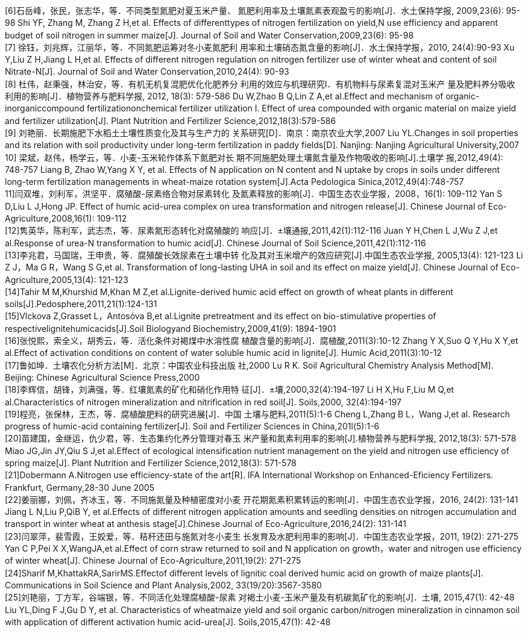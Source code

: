 [6]石岳峰，张民，张志华，等．不同类型氮肥对夏玉米产量、 氮肥利用率及土壤氮素表观盈亏的影响[J]．水土保持学报, 2009,23(6): 95-98 Shi YF, Zhang M, Zhang Z H,et al. Effects of differenttypes of nitrogen fertilization on yield,N use efficiency and apparent budget of soil nitrogen in summer maize[J]. Journal of Soil and Water Conservation,2009,23(6): 95-98   
[7] 徐钰，刘兆辉，江丽华，等．不同氮肥运筹对冬小麦氮肥利 用率和土壤硝态氮含量的影响[J]．水土保持学报，2010, 24(4):90-93 Xu Y,Liu Z H,Jiang L H,et al. Effects of different nitrogen regulation on nitrogen fertilizer use of winter wheat and content of soil Nitrate-N[J]. Journal of Soil and Water Conservation,2010,24(4): 90-93   
[8] 杜伟，赵秉强，林治安，等．有机无机复混肥优化化肥养分 利用的效应与机理研究I．有机物料与尿素复混对玉米产 量及肥料养分吸收利用的影响[J]．植物营养与肥料学报, 2012, 18(3): 579-586 Du W,Zhao B Q,Lin Z A,et al.Effect and mechanism of organic-inorganiccompound fertilizationonchemical fertilizer utilization I. Effect of urea compounded with organic material on maize yield and fertilizer utilization[J]. Plant Nutrition and Fertilizer Science,2012,18(3):579-586   
[9] 刘艳丽．长期施肥下水稻土土壤性质变化及其与生产力的 关系研究[D]．南京：南京农业大学,2007 Liu YL.Changes in soil properties and its relation with soil productivity under long-term fertilization in paddy fields[D]. Nanjing: Nanjing Agricultural University,2007   
10] 梁斌，赵伟，杨学云，等．小麦-玉米轮作体系下氮肥对长 期不同施肥处理土壤氮含量及作物吸收的影响[J].土壤学 报,2012,49(4): 748-757 Liang B, Zhao W,Yang X Y, et al. Effects of N application on N content and N uptake by crops in soils under different long-term fertilization managements in wheat-maize rotation system[J].Acta Pedologica Sinica,2012,49(4):748-757   
11]闫双堆，刘利军，洪坚平．腐殖酸-尿素络合物对尿素转化 及氮素释放的影响[J]．中国生态农业学报，2008，16(1): 109-112 Yan S D,Liu L J,Hong JP. Effect of humic acid-urea complex on urea transformation and nitrogen release[J]. Chinese Journal of Eco-Agriculture,2008,16(1): 109-112   
[12]隽英华，陈利军，武志杰，等．尿素氮形态转化对腐殖酸的 响应[J]．±壤通报,2011,42(1):112-116 Juan Y H,Chen L J,Wu Z J,et al.Response of urea-N transformation to humic acid[J]. Chinese Journal of Soil Science,2011,42(1):112-116   
[13]李兆君，马国瑞，王申贵，等．腐殖酸长效尿素在土壤中转 化及其对玉米增产的效应研究[J].中国生态农业学报, 2005,13(4): 121-123 Li Z J，Ma G R，Wang S G,et al. Transformation of long-lasting UHA in soil and its effect on maize yield[J]. Chinese Journal of Eco-Agriculture,2005,13(4): 121-123   
[14]Tahir M M,Khurshid M,Khan M Z,et al.Lignite-derived humic acid effect on growth of wheat plants in different soils[J].Pedosphere,2011,21(1):124-131   
[15]Vlckova Z,Grasset L，Antosóva B,et al.Lignite pretreatment and its effect on bio-stimulative properties of respectivelignitehumicacids[J].Soil Biologyand Biochemistry,2009,41(9): 1894-1901   
[16]张悦熙，索全义，胡秀云，等．活化条件对褐煤中水溶性腐 植酸含量的影响[J]．腐植酸,2011(3):10-12 Zhang Y X,Suo Q Y,Hu X Y,et al.Effect of activation conditions on content of water soluble humic acid in lignite[J]. Humic Acid,2011(3):10-12   
[17]鲁如坤．土壤农化分析方法[M]．北京：中国农业科技出版 社,2000 Lu R K. Soil Agricultural Chemistry Analysis Method[M]. Beijing: Chinese Agricultural Science Press,2000   
[18]李辉信，胡锋，刘满强，等．红壤氮素的矿化和硝化作用特 征[J]．±壤,2000,32(4):194-197 Li H X,Hu F,Liu M Q,et al.Characteristics of nitrogen mineralization and nitrification in red soil[J]. Soils,2000, 32(4):194-197   
[19]程亮，张保林，王杰，等．腐植酸肥料的研究进展[J]．中国 土壤与肥料,2011(5):1-6 Cheng L,Zhang B L，Wang J,et al. Research progress of humic-acid containing fertilizer[J]. Soil and Fertilizer Sciences in China,201l(5):1-6   
[20]苗建国，金继运，仇少君，等．生态集约化养分管理对春玉 米产量和氮素利用率的影响[J].植物营养与肥料学报, 2012,18(3): 571-578 Miao JG,Jin JY,Qiu S J,et al.Effect of ecological intensification nutrient management on the yield and nitrogen use efficiency of spring maize[J]. Plant Nutrition and Fertilizer Science,2012,18(3): 571-578   
[21]Dobermann A.Nitrogen use efficiency-state of the art[R]. IFA International Workshop on Enhanced-Eficiency Fertilizers. Frankfurt, Germany,28-30 June 2005   
[22]姜丽娜，刘佩，齐冰玉，等．不同施氮量及种植密度对小麦 开花期氮素积累转运的影响[J]．中国生态农业学报，2016, 24(2): 131-141 Jiang L N,Liu P,QiB Y, et al.Effects of different nitrogen application amounts and seedling densities on nitrogen accumulation and transport in winter wheat at anthesis stage[J].Chinese Journal of Eco-Agriculture,2016,24(2): 131-141   
[23]闫翠萍，裴雪霞，王姣爱，等．秸秆还田与施氮对冬小麦生 长发育及水肥利用率的影响[J]．中国生态农业学报，2011, 19(2): 271-275 Yan C P,Pei X X,WangJA,et al.Effect of corn straw returned to soil and N application on growth，water and nitrogen use efficiency of winter wheat[J]. Chinese Journal of Eco-Agriculture,2011,19(2): 271-275   
[24]Sharif M,KhattakRA,SarirMS.Effectof different levels of lignitic coal derived humic acid on growth of maize plants[J]. Communications in Soil Science and Plant Analysis,2002, 33(19/20):3567-3580   
[25]刘艳丽，丁方军，谷端银，等．不同活化处理腐植酸-尿素 对褐土小麦-玉米产量及有机碳氮矿化的影响[J]．土壤, 2015,47(1): 42-48 Liu YL,Ding F J,Gu D Y, et al. Characteristics of wheatmaize yield and soil organic carbon/nitrogen mineralization in cinnamon soil with application of different activation humic acid-urea[J]. Soils,2015,47(1): 42-48